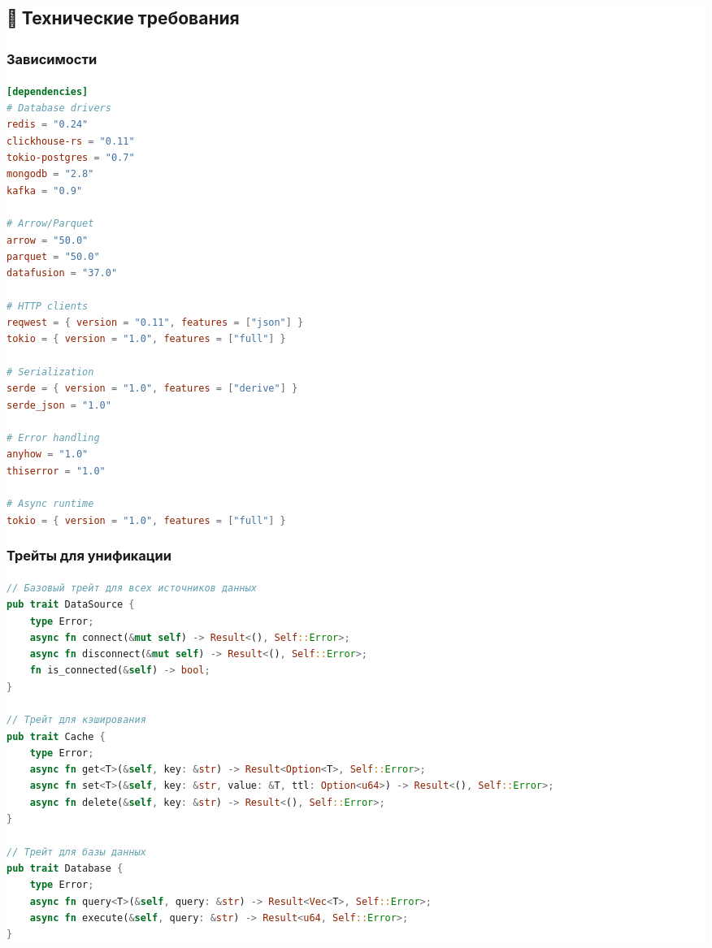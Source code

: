 ## 🔧 Технические требования

### Зависимости
```toml
[dependencies]
# Database drivers
redis = "0.24"
clickhouse-rs = "0.11"
tokio-postgres = "0.7"
mongodb = "2.8"
kafka = "0.9"

# Arrow/Parquet
arrow = "50.0"
parquet = "50.0"
datafusion = "37.0"

# HTTP clients
reqwest = { version = "0.11", features = ["json"] }
tokio = { version = "1.0", features = ["full"] }

# Serialization
serde = { version = "1.0", features = ["derive"] }
serde_json = "1.0"

# Error handling
anyhow = "1.0"
thiserror = "1.0"

# Async runtime
tokio = { version = "1.0", features = ["full"] }
```

### Трейты для унификации
```rust
// Базовый трейт для всех источников данных
pub trait DataSource {
    type Error;
    async fn connect(&mut self) -> Result<(), Self::Error>;
    async fn disconnect(&mut self) -> Result<(), Self::Error>;
    fn is_connected(&self) -> bool;
}

// Трейт для кэширования
pub trait Cache {
    type Error;
    async fn get<T>(&self, key: &str) -> Result<Option<T>, Self::Error>;
    async fn set<T>(&self, key: &str, value: &T, ttl: Option<u64>) -> Result<(), Self::Error>;
    async fn delete(&self, key: &str) -> Result<(), Self::Error>;
}

// Трейт для базы данных
pub trait Database {
    type Error;
    async fn query<T>(&self, query: &str) -> Result<Vec<T>, Self::Error>;
    async fn execute(&self, query: &str) -> Result<u64, Self::Error>;
}
```

